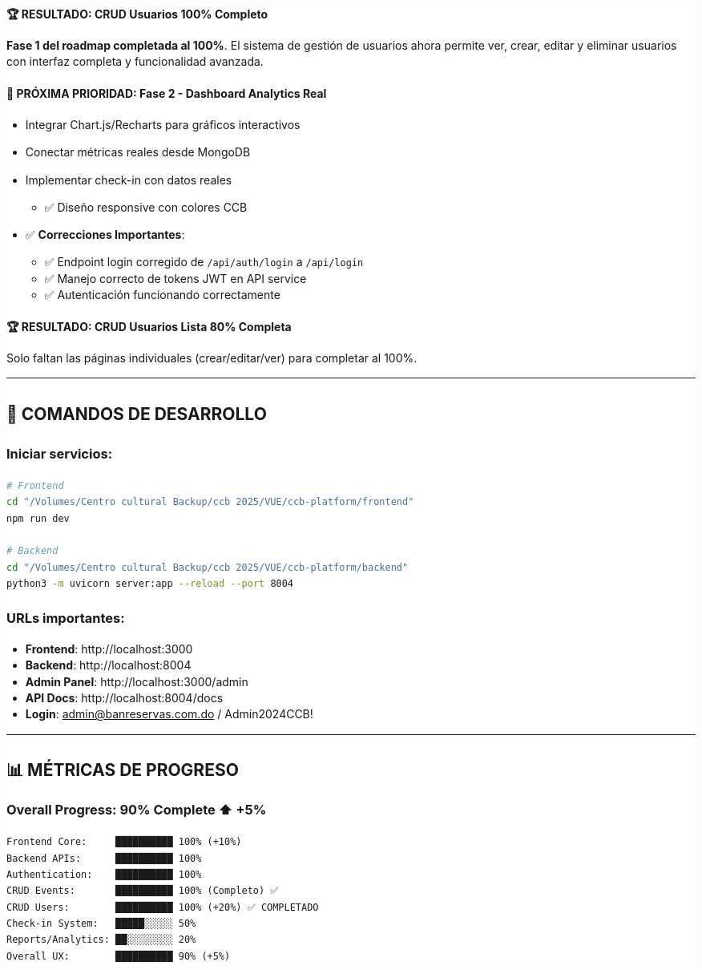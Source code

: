 #### 🏆 **RESULTADO: CRUD Usuarios 100% Completo**
**Fase 1 del roadmap completada al 100%**. El sistema de gestión de usuarios ahora permite ver, crear, editar y eliminar usuarios con interfaz completa y funcionalidad avanzada.

#### 🎯 **PRÓXIMA PRIORIDAD: Fase 2 - Dashboard Analytics Real**
- Integrar Chart.js/Recharts para gráficos interactivos
- Conectar métricas reales desde MongoDB
- Implementar check-in con datos reales
  - ✅ Diseño responsive con colores CCB

- ✅ **Correcciones Importantes**:
  - ✅ Endpoint login corregido de `/api/auth/login` a `/api/login`
  - ✅ Manejo correcto de tokens JWT en API service
  - ✅ Autenticación funcionando correctamente

#### 🏆 **RESULTADO: CRUD Usuarios Lista 80% Completa**
Solo faltan las páginas individuales (crear/editar/ver) para completar al 100%.

---

## 🔄 **COMANDOS DE DESARROLLO**

### **Iniciar servicios:**
```bash
# Frontend
cd "/Volumes/Centro cultural Backup/ccb 2025/VUE/ccb-platform/frontend"
npm run dev

# Backend
cd "/Volumes/Centro cultural Backup/ccb 2025/VUE/ccb-platform/backend"
python3 -m uvicorn server:app --reload --port 8004
```

### **URLs importantes:**
- **Frontend**: http://localhost:3000
- **Backend**: http://localhost:8004
- **Admin Panel**: http://localhost:3000/admin
- **API Docs**: http://localhost:8004/docs
- **Login**: admin@banreservas.com.do / Admin2024CCB!

---

## 📊 **MÉTRICAS DE PROGRESO**

### **Overall Progress: 90% Complete** ⬆️ +5%
```
Frontend Core:     ██████████ 100% (+10%)
Backend APIs:      ██████████ 100%
Authentication:    ██████████ 100%
CRUD Events:       ██████████ 100% (Completo) ✅
CRUD Users:        ██████████ 100% (+20%) ✅ COMPLETADO
Check-in System:   █████░░░░░ 50%
Reports/Analytics: ██░░░░░░░░ 20%
Overall UX:        ██████████ 90% (+5%)
```
